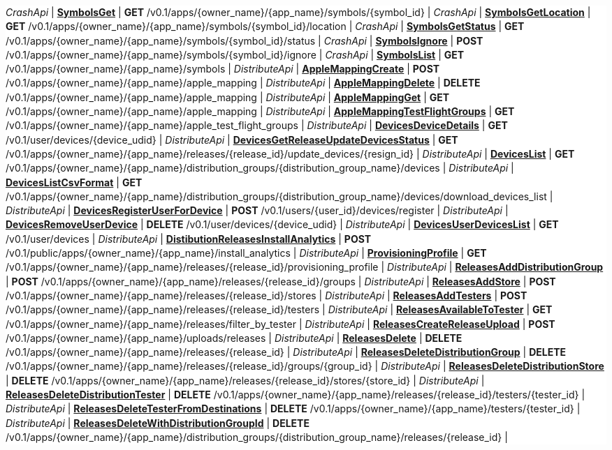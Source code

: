 *CrashApi* | [**SymbolsGet**](docs/CrashApi.md#symbolsget) | **GET** /v0.1/apps/{owner_name}/{app_name}/symbols/{symbol_id} | 
*CrashApi* | [**SymbolsGetLocation**](docs/CrashApi.md#symbolsgetlocation) | **GET** /v0.1/apps/{owner_name}/{app_name}/symbols/{symbol_id}/location | 
*CrashApi* | [**SymbolsGetStatus**](docs/CrashApi.md#symbolsgetstatus) | **GET** /v0.1/apps/{owner_name}/{app_name}/symbols/{symbol_id}/status | 
*CrashApi* | [**SymbolsIgnore**](docs/CrashApi.md#symbolsignore) | **POST** /v0.1/apps/{owner_name}/{app_name}/symbols/{symbol_id}/ignore | 
*CrashApi* | [**SymbolsList**](docs/CrashApi.md#symbolslist) | **GET** /v0.1/apps/{owner_name}/{app_name}/symbols | 
*DistributeApi* | [**AppleMappingCreate**](docs/DistributeApi.md#applemappingcreate) | **POST** /v0.1/apps/{owner_name}/{app_name}/apple_mapping | 
*DistributeApi* | [**AppleMappingDelete**](docs/DistributeApi.md#applemappingdelete) | **DELETE** /v0.1/apps/{owner_name}/{app_name}/apple_mapping | 
*DistributeApi* | [**AppleMappingGet**](docs/DistributeApi.md#applemappingget) | **GET** /v0.1/apps/{owner_name}/{app_name}/apple_mapping | 
*DistributeApi* | [**AppleMappingTestFlightGroups**](docs/DistributeApi.md#applemappingtestflightgroups) | **GET** /v0.1/apps/{owner_name}/{app_name}/apple_test_flight_groups | 
*DistributeApi* | [**DevicesDeviceDetails**](docs/DistributeApi.md#devicesdevicedetails) | **GET** /v0.1/user/devices/{device_udid} | 
*DistributeApi* | [**DevicesGetReleaseUpdateDevicesStatus**](docs/DistributeApi.md#devicesgetreleaseupdatedevicesstatus) | **GET** /v0.1/apps/{owner_name}/{app_name}/releases/{release_id}/update_devices/{resign_id} | 
*DistributeApi* | [**DevicesList**](docs/DistributeApi.md#deviceslist) | **GET** /v0.1/apps/{owner_name}/{app_name}/distribution_groups/{distribution_group_name}/devices | 
*DistributeApi* | [**DevicesListCsvFormat**](docs/DistributeApi.md#deviceslistcsvformat) | **GET** /v0.1/apps/{owner_name}/{app_name}/distribution_groups/{distribution_group_name}/devices/download_devices_list | 
*DistributeApi* | [**DevicesRegisterUserForDevice**](docs/DistributeApi.md#devicesregisteruserfordevice) | **POST** /v0.1/users/{user_id}/devices/register | 
*DistributeApi* | [**DevicesRemoveUserDevice**](docs/DistributeApi.md#devicesremoveuserdevice) | **DELETE** /v0.1/user/devices/{device_udid} | 
*DistributeApi* | [**DevicesUserDevicesList**](docs/DistributeApi.md#devicesuserdeviceslist) | **GET** /v0.1/user/devices | 
*DistributeApi* | [**DistibutionReleasesInstallAnalytics**](docs/DistributeApi.md#distibutionreleasesinstallanalytics) | **POST** /v0.1/public/apps/{owner_name}/{app_name}/install_analytics | 
*DistributeApi* | [**ProvisioningProfile**](docs/DistributeApi.md#provisioningprofile) | **GET** /v0.1/apps/{owner_name}/{app_name}/releases/{release_id}/provisioning_profile | 
*DistributeApi* | [**ReleasesAddDistributionGroup**](docs/DistributeApi.md#releasesadddistributiongroup) | **POST** /v0.1/apps/{owner_name}/{app_name}/releases/{release_id}/groups | 
*DistributeApi* | [**ReleasesAddStore**](docs/DistributeApi.md#releasesaddstore) | **POST** /v0.1/apps/{owner_name}/{app_name}/releases/{release_id}/stores | 
*DistributeApi* | [**ReleasesAddTesters**](docs/DistributeApi.md#releasesaddtesters) | **POST** /v0.1/apps/{owner_name}/{app_name}/releases/{release_id}/testers | 
*DistributeApi* | [**ReleasesAvailableToTester**](docs/DistributeApi.md#releasesavailabletotester) | **GET** /v0.1/apps/{owner_name}/{app_name}/releases/filter_by_tester | 
*DistributeApi* | [**ReleasesCreateReleaseUpload**](docs/DistributeApi.md#releasescreatereleaseupload) | **POST** /v0.1/apps/{owner_name}/{app_name}/uploads/releases | 
*DistributeApi* | [**ReleasesDelete**](docs/DistributeApi.md#releasesdelete) | **DELETE** /v0.1/apps/{owner_name}/{app_name}/releases/{release_id} | 
*DistributeApi* | [**ReleasesDeleteDistributionGroup**](docs/DistributeApi.md#releasesdeletedistributiongroup) | **DELETE** /v0.1/apps/{owner_name}/{app_name}/releases/{release_id}/groups/{group_id} | 
*DistributeApi* | [**ReleasesDeleteDistributionStore**](docs/DistributeApi.md#releasesdeletedistributionstore) | **DELETE** /v0.1/apps/{owner_name}/{app_name}/releases/{release_id}/stores/{store_id} | 
*DistributeApi* | [**ReleasesDeleteDistributionTester**](docs/DistributeApi.md#releasesdeletedistributiontester) | **DELETE** /v0.1/apps/{owner_name}/{app_name}/releases/{release_id}/testers/{tester_id} | 
*DistributeApi* | [**ReleasesDeleteTesterFromDestinations**](docs/DistributeApi.md#releasesdeletetesterfromdestinations) | **DELETE** /v0.1/apps/{owner_name}/{app_name}/testers/{tester_id} | 
*DistributeApi* | [**ReleasesDeleteWithDistributionGroupId**](docs/DistributeApi.md#releasesdeletewithdistributiongroupid) | **DELETE** /v0.1/apps/{owner_name}/{app_name}/distribution_groups/{distribution_group_name}/releases/{release_id} | 
